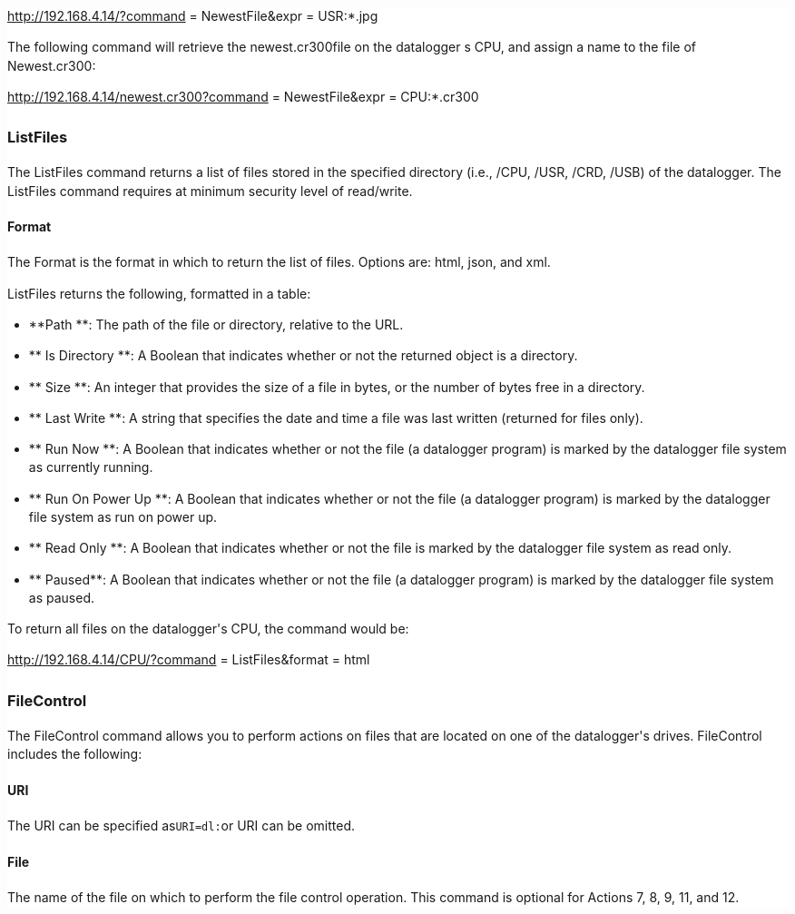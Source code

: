 http://192.168.4.14/?command = NewestFile&expr = USR:\*.jpg

The following command will retrieve the newest.cr300file on the datalogger s CPU, and assign a name to the file of Newest.cr300:

http://192.168.4.14/newest.cr300?command = NewestFile&expr = CPU:\*.cr300

### ListFiles

The ListFiles command returns a list of files stored in the specified directory (i.e., /CPU, /USR, /CRD, /USB) of the datalogger. The ListFiles command requires at minimum security level of read/write.

#### Format

The Format is the format in which to return the list of files. Options are: html, json, and xml.

ListFiles returns the following, formatted in a table:

- **Path **: The path of the file or directory, relative to the URL.

- ** Is Directory **: A Boolean that indicates whether or not the returned object is a directory.

- ** Size **: An integer that provides the size of a file in bytes, or the number of bytes free in a directory.

- ** Last Write **: A string that specifies the date and time a file was last written (returned for files only).

- ** Run Now **: A Boolean that indicates whether or not the file (a datalogger program) is marked by the datalogger file system as currently running.

- ** Run On Power Up **: A Boolean that indicates whether or not the file (a datalogger program) is marked by the datalogger file system as run on power up.

- ** Read Only **: A Boolean that indicates whether or not the file is marked by the datalogger file system as read only.

- ** Paused**: A Boolean that indicates whether or not the file (a datalogger program) is marked by the datalogger file system as paused.

To return all files on the datalogger's CPU, the command would be:

http://192.168.4.14/CPU/?command = ListFiles&format = html

### FileControl

The FileControl command allows you to perform actions on files that are located on one of the datalogger's drives. FileControl includes the following:

#### URI

The URI can be specified as`URI=dl:`or URI can be omitted.

#### File

The name of the file on which to perform the file control operation. This command is optional for Actions 7, 8, 9, 11, and 12.
